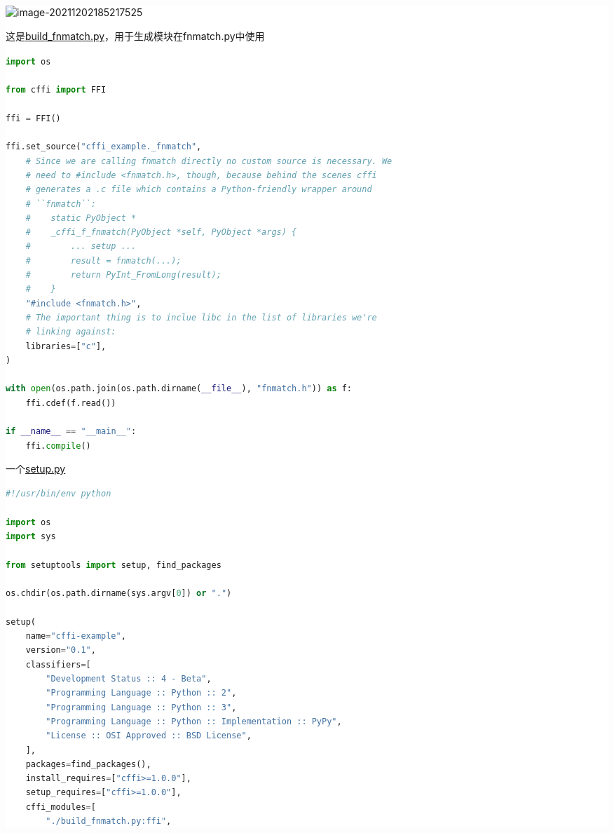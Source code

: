 ![image-20211202185217525](https://raw.githubusercontent.com/AmiaaaZ/ImageOverCloud/master/wpImg/image-20211202185217525.png)

这是[build_fnmatch.py](https://github.dev/wolever/python-cffi-example/blob/ec14da61ee0de770750ff3781b412a3b25f020eb/cffi_example/build_fnmatch.py#L1)，用于生成模块在fnmatch.py中使用

```python
import os

from cffi import FFI

ffi = FFI()

ffi.set_source("cffi_example._fnmatch",
    # Since we are calling fnmatch directly no custom source is necessary. We
    # need to #include <fnmatch.h>, though, because behind the scenes cffi
    # generates a .c file which contains a Python-friendly wrapper around
    # ``fnmatch``:
    #    static PyObject *
    #    _cffi_f_fnmatch(PyObject *self, PyObject *args) {
    #        ... setup ...
    #        result = fnmatch(...);
    #        return PyInt_FromLong(result);
    #    }
    "#include <fnmatch.h>",
    # The important thing is to inclue libc in the list of libraries we're
    # linking against:
    libraries=["c"],
)

with open(os.path.join(os.path.dirname(__file__), "fnmatch.h")) as f:
    ffi.cdef(f.read())

if __name__ == "__main__":
    ffi.compile()

```

一个[setup.py](https://github.dev/wolever/python-cffi-example/blob/ec14da61ee0de770750ff3781b412a3b25f020eb/setup.py#L1-L33)

```python
#!/usr/bin/env python

import os
import sys

from setuptools import setup, find_packages

os.chdir(os.path.dirname(sys.argv[0]) or ".")

setup(
    name="cffi-example",
    version="0.1",
    classifiers=[
        "Development Status :: 4 - Beta",
        "Programming Language :: Python :: 2",
        "Programming Language :: Python :: 3",
        "Programming Language :: Python :: Implementation :: PyPy",
        "License :: OSI Approved :: BSD License",
    ],
    packages=find_packages(),
    install_requires=["cffi>=1.0.0"],
    setup_requires=["cffi>=1.0.0"],
    cffi_modules=[
        "./build_fnmatch.py:ffi",
```